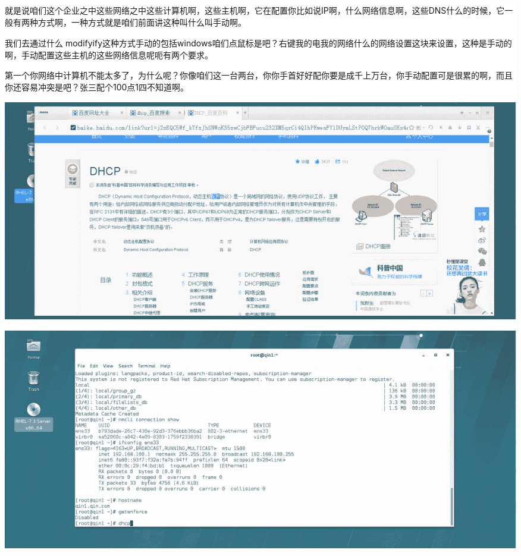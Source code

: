 就是说咱们这个企业之中这些网络之中这些计算机啊，这些主机啊，它在配置你比如说IP啊，什么网络信息啊，这些DNS什么的时候，它一般有两种方式啊，一种方式就是咱们前面讲这种叫什么叫手动啊。

我们去通过什么 modifyify这种方式手动的包括windows咱们点鼠标是吧？右键我的电我的网络什么的网络设置这块来设置，这种是手动的啊，手动配置这些主机的这些网络信息呢呃有两个要求。

第一个你网络中计算机不能太多了，为什么呢？你像咱们这一台两台，你你手首好好配你要是成千上万台，你手动配置可是很累的啊，而且你还容易冲突是吧？张三配个100点1四不知道啊。



![](img/978806f40b322453f54cda0a14bd25c7_5.png)

![](img/978806f40b322453f54cda0a14bd25c7_6.png)
